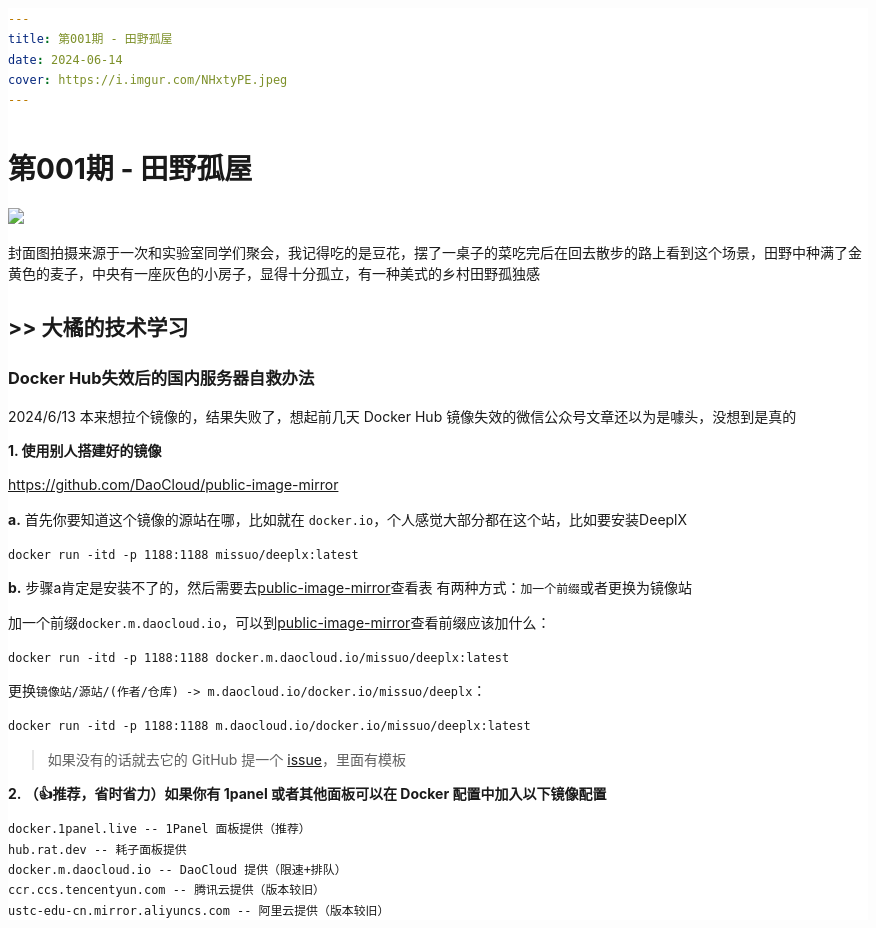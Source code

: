 ```yaml
---
title: 第001期 - 田野孤屋
date: 2024-06-14
cover: https://i.imgur.com/NHxtyPE.jpeg
---
```


# 第001期 - 田野孤屋

![](https://i.imgur.com/NHxtyPE.jpeg)

封面图拍摄来源于一次和实验室同学们聚会，我记得吃的是豆花，摆了一桌子的菜吃完后在回去散步的路上看到这个场景，田野中种满了金黄色的麦子，中央有一座灰色的小房子，显得十分孤立，有一种美式的乡村田野孤独感

## \>\> 大橘的技术学习

### Docker Hub失效后的国内服务器自救办法

2024/6/13 本来想拉个镜像的，结果失败了，想起前几天 Docker Hub 镜像失效的微信公众号文章还以为是噱头，没想到是真的

**1. 使用别人搭建好的镜像**

https://github.com/DaoCloud/public-image-mirror

**a.** 首先你要知道这个镜像的源站在哪，比如就在 `docker.io`，个人感觉大部分都在这个站，比如要安装DeeplX

```shell
docker run -itd -p 1188:1188 missuo/deeplx:latest
```

**b.** 步骤a肯定是安装不了的，然后需要去[public-image-mirror](https://github.com/DaoCloud/public-image-mirror)查看表
有两种方式：`加一个前缀`或者更换为镜像站

加一个前缀`docker.m.daocloud.io`，可以到[public-image-mirror](https://github.com/DaoCloud/public-image-mirror)查看前缀应该加什么：
```shell
docker run -itd -p 1188:1188 docker.m.daocloud.io/missuo/deeplx:latest
```

更换`镜像站/源站/(作者/仓库) -> m.daocloud.io/docker.io/missuo/deeplx`：
```shell
docker run -itd -p 1188:1188 m.daocloud.io/docker.io/missuo/deeplx:latest
```

> 如果没有的话就去它的 GitHub 提一个 [issue](https://github.com/DaoCloud/public-image-mirror/issues/new?labels=sync+image&template=sync-image.yml)，里面有模板

**2. （👍推荐，省时省力）如果你有 1panel 或者其他面板可以在 Docker 配置中加入以下镜像配置**

```shell
docker.1panel.live -- 1Panel 面板提供（推荐）
hub.rat.dev -- 耗子面板提供
docker.m.daocloud.io -- DaoCloud 提供（限速+排队）
ccr.ccs.tencentyun.com -- 腾讯云提供（版本较旧）
ustc-edu-cn.mirror.aliyuncs.com -- 阿里云提供（版本较旧）
```
